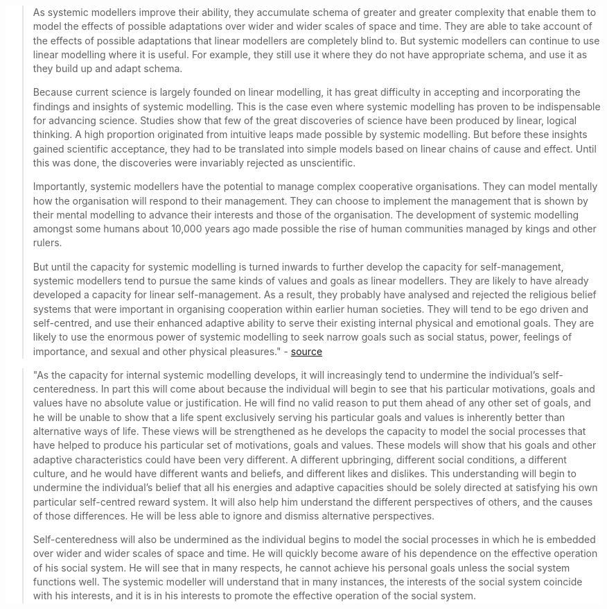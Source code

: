 > As systemic modellers improve their ability, they accumulate schema of greater and greater complexity that enable them to model the effects of possible adaptations over wider and wider scales of space and time. They are able to take account of the effects of possible adaptations that linear modellers are completely blind to. But systemic modellers can continue to use linear modelling where it is useful. For example, they still use it where they do not have appropriate schema, and use it as they build up and adapt schema.
>
> Because current science is largely founded on linear modelling, it has great difficulty in accepting and incorporating the findings and insights of systemic modelling. This is the case even where systemic modelling has proven to be indispensable for advancing science. Studies show that few of the great discoveries of science have been produced by linear, logical thinking. A high proportion originated from intuitive leaps made possible by systemic modelling. But before these insights gained scientific acceptance, they had to be translated into simple models based on linear chains of cause and effect. Until this was done, the discoveries were invariably rejected as unscientific.
>
> Importantly, systemic modellers have the potential to manage complex cooperative organisations. They can model mentally how the organisation will respond to their management. They can choose to implement the management that is shown by their mental modelling to advance their interests and those of the organisation. The development of systemic modelling amongst some humans about 10,000 years ago made possible the rise of human communities managed by kings and other rulers.
>
> But until the capacity for systemic modelling is turned inwards to further develop the capacity for self-management, systemic modellers tend to pursue the same kinds of values and goals as linear modellers. They are likely to have already developed a capacity for linear self-management. As a result, they probably have analysed and rejected the religious belief systems that were important in organising cooperation within earlier human societies. They will tend to be ego driven and self-centred, and use their enhanced adaptive ability to serve their existing internal physical and emotional goals. They are likely to use the enormous power of systemic modelling to seek narrow goals such as social status, power, feelings of importance, and sexual and other physical pleasures." - [source](http://users.tpg.com.au/users/jes999/12.htm#:~:text=Systemic%20modelling%20is,other%20physical%20pleasures.)

> "As the capacity for internal systemic modelling develops, it will increasingly tend to undermine the individual’s self-centeredness. In part this will come about because the individual will begin to see that his particular motivations, goals and values have no absolute value or justification. He will find no valid reason to put them ahead of any other set of goals, and he will be unable to show that a life spent exclusively serving his particular goals and values is inherently better than alternative ways of life. These views will be strengthened as he develops the capacity to model the social processes that have helped to produce his particular set of motivations, goals and values. These models will show that his goals and other adaptive characteristics could have been very different. A different upbringing, different social conditions, a different culture, and he would have different wants and beliefs, and different likes and dislikes. This understanding will begin to undermine the individual’s belief that all his energies and adaptive capacities should be solely directed at satisfying his own particular self-centred reward system. It will also help him understand the different perspectives of others, and the causes of those differences. He will be less able to ignore and dismiss alternative perspectives.
>
> Self-centeredness will also be undermined as the individual begins to model the social processes in which he is embedded over wider and wider scales of space and time. He will quickly become aware of his dependence on the effective operation of his social system. He will see that in many respects, he cannot achieve his personal goals unless the social system functions well. The systemic modeller will understand that in many instances, the interests of the social system coincide with his interests, and it is in his interests to promote the effective operation of the social system.
>